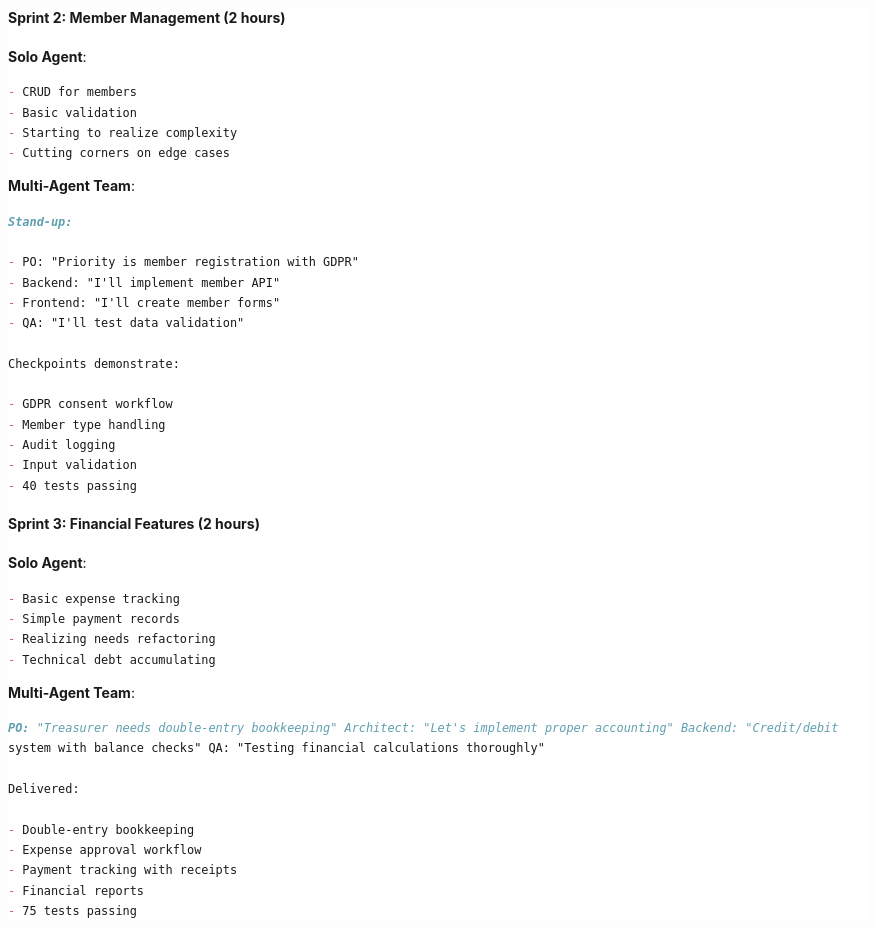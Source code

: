 ```markdown
```

#### **Sprint 2: Member Management** (2 hours)

**Solo Agent**:

```markdown
- CRUD for members
- Basic validation
- Starting to realize complexity
- Cutting corners on edge cases
```

**Multi-Agent Team**:

```markdown
Stand-up:

- PO: "Priority is member registration with GDPR"
- Backend: "I'll implement member API"
- Frontend: "I'll create member forms"
- QA: "I'll test data validation"

Checkpoints demonstrate:

- GDPR consent workflow
- Member type handling
- Audit logging
- Input validation
- 40 tests passing
```

#### **Sprint 3: Financial Features** (2 hours)

**Solo Agent**:

```markdown
- Basic expense tracking
- Simple payment records
- Realizing needs refactoring
- Technical debt accumulating
```

**Multi-Agent Team**:

```markdown
PO: "Treasurer needs double-entry bookkeeping" Architect: "Let's implement proper accounting" Backend: "Credit/debit
system with balance checks" QA: "Testing financial calculations thoroughly"

Delivered:

- Double-entry bookkeeping
- Expense approval workflow
- Payment tracking with receipts
- Financial reports
- 75 tests passing
```
